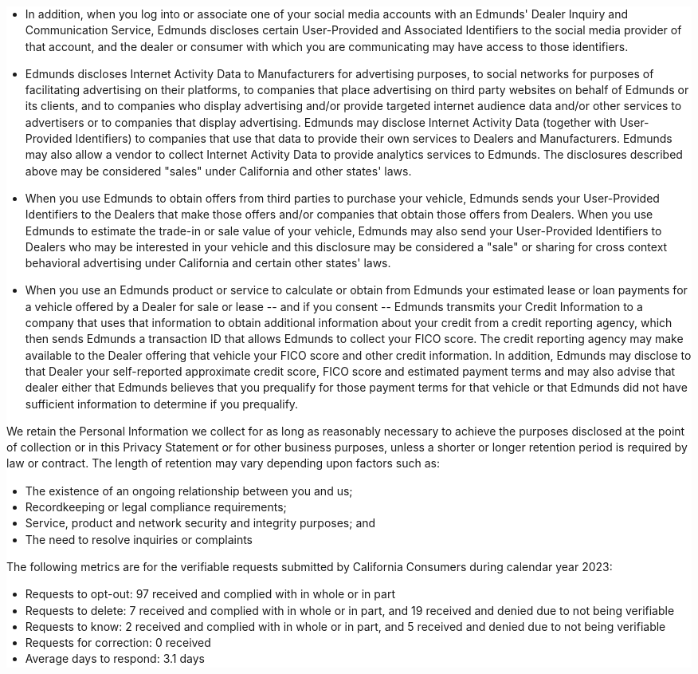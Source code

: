     
* In addition, when you log into or associate one of your social media accounts with an Edmunds' Dealer Inquiry and Communication Service, Edmunds discloses certain User-Provided and Associated Identifiers to the social media provider of that account, and the dealer or consumer with which you are communicating may have access to those identifiers.  
      
    
* Edmunds discloses Internet Activity Data to Manufacturers for advertising purposes, to social networks for purposes of facilitating advertising on their platforms, to companies that place advertising on third party websites on behalf of Edmunds or its clients, and to companies who display advertising and/or provide targeted internet audience data and/or other services to advertisers or to companies that display advertising. Edmunds may disclose Internet Activity Data (together with User-Provided Identifiers) to companies that use that data to provide their own services to Dealers and Manufacturers. Edmunds may also allow a vendor to collect Internet Activity Data to provide analytics services to Edmunds. The disclosures described above may be considered "sales" under California and other states' laws.  
      
    
* When you use Edmunds to obtain offers from third parties to purchase your vehicle, Edmunds sends your User-Provided Identifiers to the Dealers that make those offers and/or companies that obtain those offers from Dealers. When you use Edmunds to estimate the trade-in or sale value of your vehicle, Edmunds may also send your User-Provided Identifiers to Dealers who may be interested in your vehicle and this disclosure may be considered a "sale" or sharing for cross context behavioral advertising under California and certain other states' laws.  
      
    
* When you use an Edmunds product or service to calculate or obtain from Edmunds your estimated lease or loan payments for a vehicle offered by a Dealer for sale or lease -- and if you consent -- Edmunds transmits your Credit Information to a company that uses that information to obtain additional information about your credit from a credit reporting agency, which then sends Edmunds a transaction ID that allows Edmunds to collect your FICO score. The credit reporting agency may make available to the Dealer offering that vehicle your FICO score and other credit information. In addition, Edmunds may disclose to that Dealer your self-reported approximate credit score, FICO score and estimated payment terms and may also advise that dealer either that Edmunds believes that you prequalify for those payment terms for that vehicle or that Edmunds did not have sufficient information to determine if you prequalify.

We retain the Personal Information we collect for as long as reasonably necessary to achieve the purposes disclosed at the point of collection or in this Privacy Statement or for other business purposes, unless a shorter or longer retention period is required by law or contract. The length of retention may vary depending upon factors such as:

* The existence of an ongoing relationship between you and us;
* Recordkeeping or legal compliance requirements;
* Service, product and network security and integrity purposes; and
* The need to resolve inquiries or complaints

The following metrics are for the verifiable requests submitted by California Consumers during calendar year 2023:

* Requests to opt-out: 97 received and complied with in whole or in part
* Requests to delete: 7 received and complied with in whole or in part, and 19 received and denied due to not being verifiable
* Requests to know: 2 received and complied with in whole or in part, and 5 received and denied due to not being verifiable
* Requests for correction: 0 received
* Average days to respond: 3.1 days
